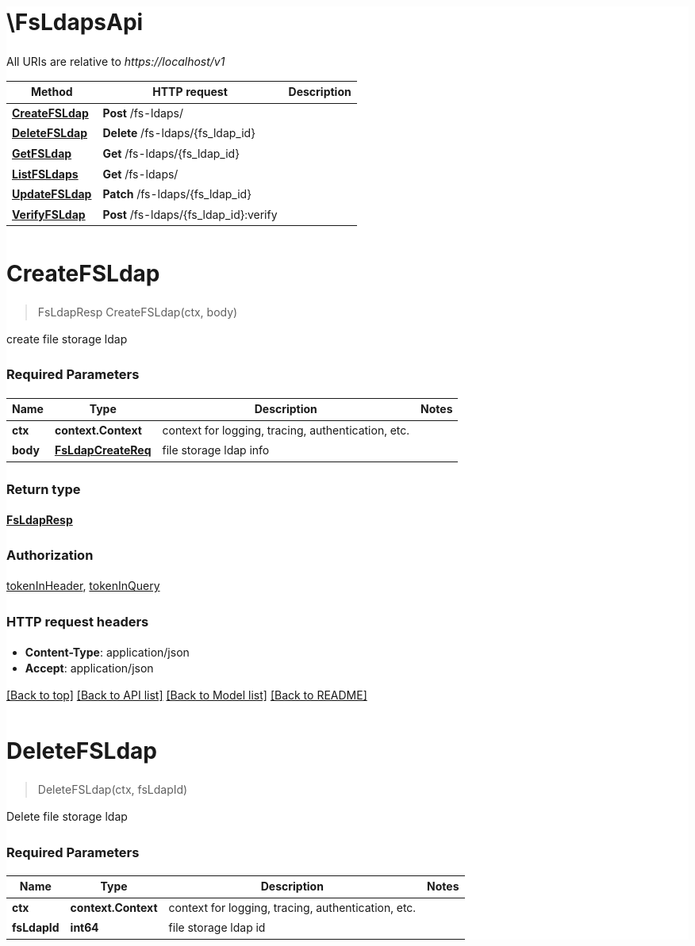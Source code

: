 # \FsLdapsApi

All URIs are relative to *https://localhost/v1*

Method | HTTP request | Description
------------- | ------------- | -------------
[**CreateFSLdap**](FsLdapsApi.md#CreateFSLdap) | **Post** /fs-ldaps/ | 
[**DeleteFSLdap**](FsLdapsApi.md#DeleteFSLdap) | **Delete** /fs-ldaps/{fs_ldap_id} | 
[**GetFSLdap**](FsLdapsApi.md#GetFSLdap) | **Get** /fs-ldaps/{fs_ldap_id} | 
[**ListFSLdaps**](FsLdapsApi.md#ListFSLdaps) | **Get** /fs-ldaps/ | 
[**UpdateFSLdap**](FsLdapsApi.md#UpdateFSLdap) | **Patch** /fs-ldaps/{fs_ldap_id} | 
[**VerifyFSLdap**](FsLdapsApi.md#VerifyFSLdap) | **Post** /fs-ldaps/{fs_ldap_id}:verify | 


# **CreateFSLdap**
> FsLdapResp CreateFSLdap(ctx, body)


create file storage ldap

### Required Parameters

Name | Type | Description  | Notes
------------- | ------------- | ------------- | -------------
 **ctx** | **context.Context** | context for logging, tracing, authentication, etc.
  **body** | [**FsLdapCreateReq**](FsLdapCreateReq.md)| file storage ldap info | 

### Return type

[**FsLdapResp**](FSLdapResp.md)

### Authorization

[tokenInHeader](../README.md#tokenInHeader), [tokenInQuery](../README.md#tokenInQuery)

### HTTP request headers

 - **Content-Type**: application/json
 - **Accept**: application/json

[[Back to top]](#) [[Back to API list]](../README.md#documentation-for-api-endpoints) [[Back to Model list]](../README.md#documentation-for-models) [[Back to README]](../README.md)

# **DeleteFSLdap**
> DeleteFSLdap(ctx, fsLdapId)


Delete file storage ldap

### Required Parameters

Name | Type | Description  | Notes
------------- | ------------- | ------------- | -------------
 **ctx** | **context.Context** | context for logging, tracing, authentication, etc.
  **fsLdapId** | **int64**| file storage ldap id | 
